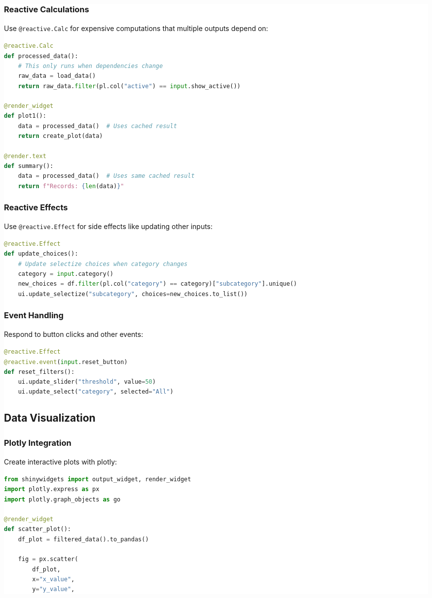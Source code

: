 ### Reactive Calculations

Use `@reactive.Calc` for expensive computations that multiple outputs depend on:

```python
@reactive.Calc
def processed_data():
    # This only runs when dependencies change
    raw_data = load_data()
    return raw_data.filter(pl.col("active") == input.show_active())

@render_widget
def plot1():
    data = processed_data()  # Uses cached result
    return create_plot(data)

@render.text  
def summary():
    data = processed_data()  # Uses same cached result
    return f"Records: {len(data)}"
```

### Reactive Effects

Use `@reactive.Effect` for side effects like updating other inputs:

```python
@reactive.Effect
def update_choices():
    # Update selectize choices when category changes
    category = input.category()
    new_choices = df.filter(pl.col("category") == category)["subcategory"].unique()
    ui.update_selectize("subcategory", choices=new_choices.to_list())
```

### Event Handling

Respond to button clicks and other events:

```python
@reactive.Effect
@reactive.event(input.reset_button)
def reset_filters():
    ui.update_slider("threshold", value=50)
    ui.update_select("category", selected="All")
```

## Data Visualization

### Plotly Integration

Create interactive plots with plotly:

```python
from shinywidgets import output_widget, render_widget
import plotly.express as px
import plotly.graph_objects as go

@render_widget
def scatter_plot():
    df_plot = filtered_data().to_pandas()
    
    fig = px.scatter(
        df_plot, 
        x="x_value", 
        y="y_value",
```